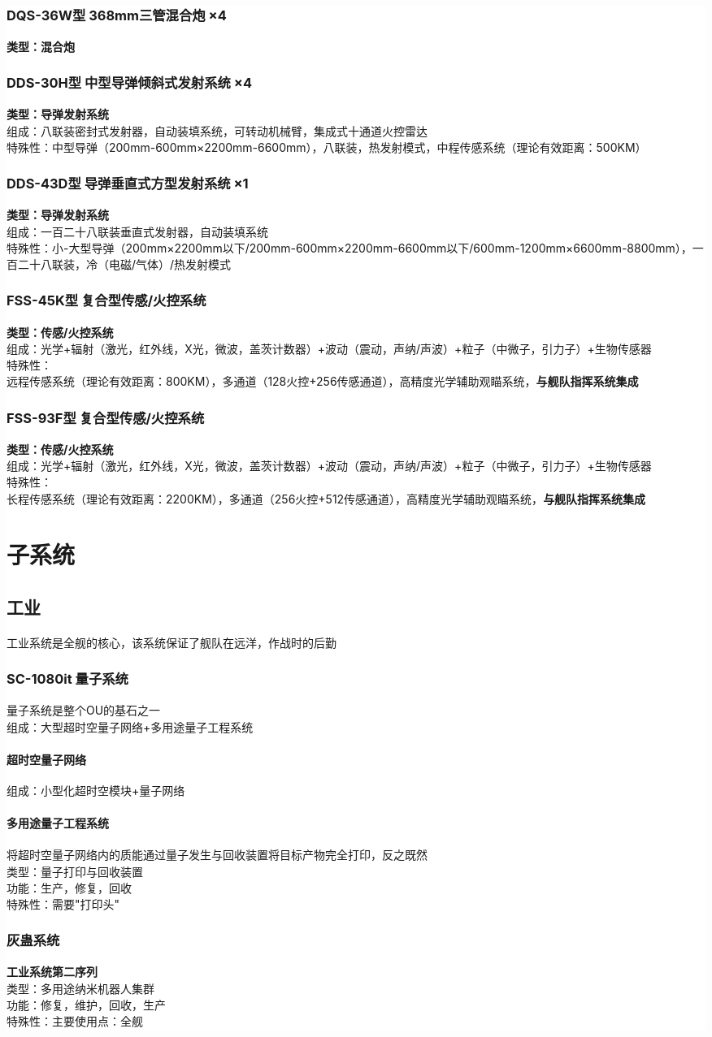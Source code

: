 ### DQS-36W型 368mm三管混合炮 ×4
**类型：混合炮**

### DDS-30H型 中型导弹倾斜式发射系统 ×4
**类型：导弹发射系统**  
组成：八联装密封式发射器，自动装填系统，可转动机械臂，集成式十通道火控雷达  
特殊性：中型导弹（200mm-600mm×2200mm-6600mm），八联装，热发射模式，中程传感系统（理论有效距离：500KM）

### DDS-43D型 导弹垂直式方型发射系统 ×1
**类型：导弹发射系统**  
组成：一百二十八联装垂直式发射器，自动装填系统  
特殊性：小-大型导弹（200mm×2200mm以下/200mm-600mm×2200mm-6600mm以下/600mm-1200mm×6600mm-8800mm），一百二十八联装，冷（电磁/气体）/热发射模式

### FSS-45K型 复合型传感/火控系统
**类型：传感/火控系统**  
组成：光学+辐射（激光，红外线，X光，微波，盖茨计数器）+波动（震动，声纳/声波）+粒子（中微子，引力子）+生物传感器  
特殊性：  
远程传感系统（理论有效距离：800KM），多通道（128火控+256传感通道），高精度光学辅助观瞄系统，**与舰队指挥系统集成**

### FSS-93F型 复合型传感/火控系统
**类型：传感/火控系统**  
组成：光学+辐射（激光，红外线，X光，微波，盖茨计数器）+波动（震动，声纳/声波）+粒子（中微子，引力子）+生物传感器  
特殊性：  
长程传感系统（理论有效距离：2200KM），多通道（256火控+512传感通道），高精度光学辅助观瞄系统，**与舰队指挥系统集成**


# 子系统

## 工业
工业系统是全舰的核心，该系统保证了舰队在远洋，作战时的后勤

### SC-1080it 量子系统
量子系统是整个OU的基石之一  
组成：大型超时空量子网络+多用途量子工程系统

#### 超时空量子网络
组成：小型化超时空模块+量子网络

#### 多用途量子工程系统
将超时空量子网络内的质能通过量子发生与回收装置将目标产物完全打印，反之既然  
类型：量子打印与回收装置  
功能：生产，修复，回收  
特殊性：需要"打印头"

### 灰蛊系统
**工业系统第二序列**  
类型：多用途纳米机器人集群  
功能：修复，维护，回收，生产  
特殊性：主要使用点：全舰
